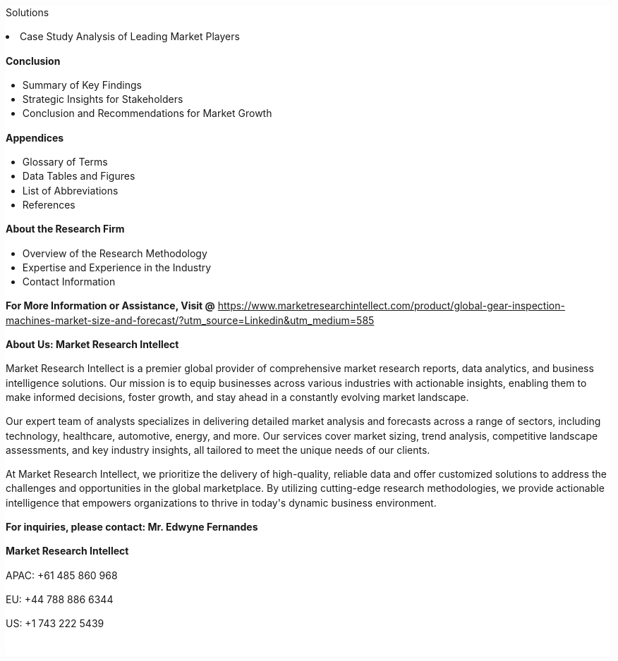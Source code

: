 Solutions</li><li>Case Study Analysis of Leading Market Players</li></ul><p><strong>Conclusion</strong></p><ul><li>Summary of Key Findings</li><li>Strategic Insights for Stakeholders</li><li>Conclusion and Recommendations for Market Growth</li></ul><p><strong>Appendices</strong></p><ul><li>Glossary of Terms</li><li>Data Tables and Figures</li><li>List of Abbreviations</li><li>References</li></ul><p><strong>About the Research Firm</strong></p><ul><li>Overview of the Research Methodology</li><li>Expertise and Experience in the Industry</li><li>Contact Information</li></ul></div><div class="article-main__content" data-test-id="publishing-text-block"><p><span class="font-[700]"><strong>For More Information or Assistance, Visit @</strong>&nbsp;<a href="https://www.marketresearchintellect.com/product/global-gear-inspection-machines-market-size-and-forecast/?utm_source=Linkedin&utm_medium=585">https://www.marketresearchintellect.com/product/global-gear-inspection-machines-market-size-and-forecast/?utm_source=Linkedin&utm_medium=585</a></span></p><p><strong>About Us: Market Research Intellect</strong></p><p>Market Research Intellect is a premier global provider of comprehensive market research reports, data analytics, and business intelligence solutions. Our mission is to equip businesses across various industries with actionable insights, enabling them to make informed decisions, foster growth, and stay ahead in a constantly evolving market landscape.</p><p>Our expert team of analysts specializes in delivering detailed market analysis and forecasts across a range of sectors, including technology, healthcare, automotive, energy, and more. Our services cover market sizing, trend analysis, competitive landscape assessments, and key industry insights, all tailored to meet the unique needs of our clients.</p><p>At Market Research Intellect, we prioritize the delivery of high-quality, reliable data and offer customized solutions to address the challenges and opportunities in the global marketplace. By utilizing cutting-edge research methodologies, we provide actionable intelligence that empowers organizations to thrive in today's dynamic business environment.</p><p><strong>For inquiries, please contact: Mr. Edwyne Fernandes</strong></p><p><strong>Market Research Intellect</strong></p><p>APAC: +61 485 860 968</p><p>EU: +44 788 886 6344</p><p>US: +1 743 222 5439</p></div><div class="article-main__content" data-test-id="publishing-text-block">&nbsp;</div>
